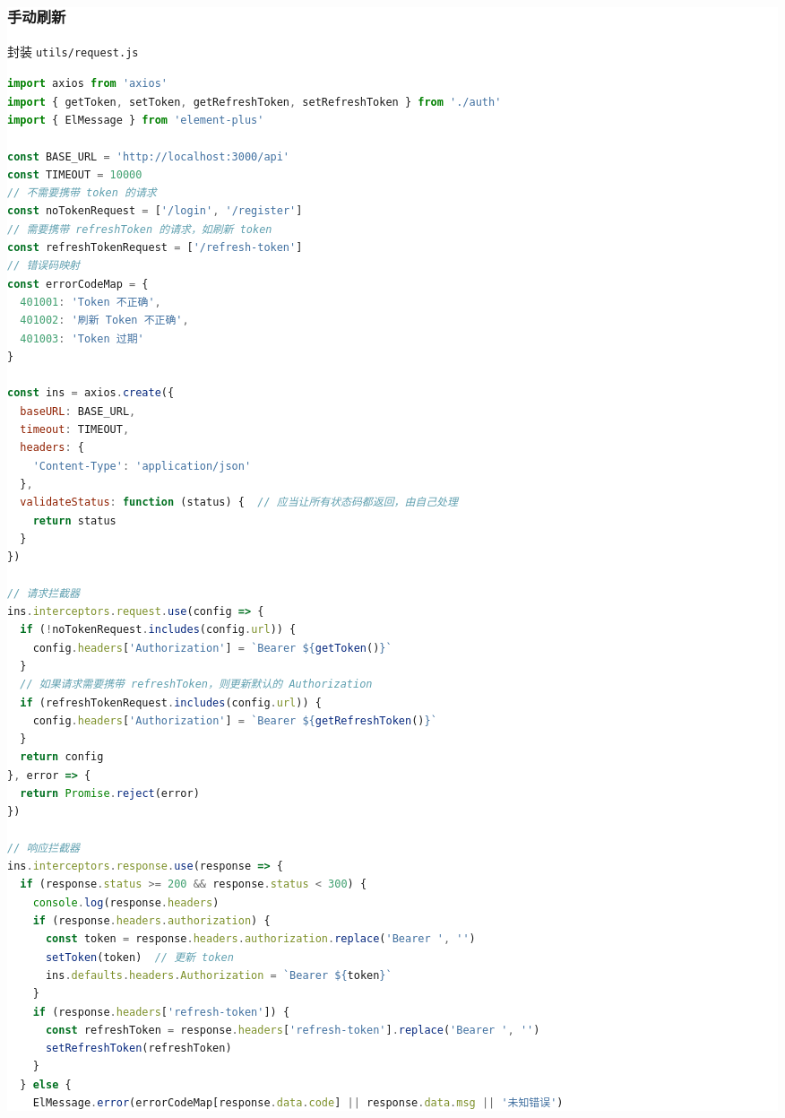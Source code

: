 ```js
```

### 手动刷新

封装 `utils/request.js`

```js
import axios from 'axios'
import { getToken, setToken, getRefreshToken, setRefreshToken } from './auth'
import { ElMessage } from 'element-plus'

const BASE_URL = 'http://localhost:3000/api'
const TIMEOUT = 10000
// 不需要携带 token 的请求
const noTokenRequest = ['/login', '/register']
// 需要携带 refreshToken 的请求，如刷新 token
const refreshTokenRequest = ['/refresh-token']
// 错误码映射
const errorCodeMap = {
  401001: 'Token 不正确',
  401002: '刷新 Token 不正确',
  401003: 'Token 过期'
}

const ins = axios.create({
  baseURL: BASE_URL,
  timeout: TIMEOUT,
  headers: {
    'Content-Type': 'application/json'
  },
  validateStatus: function (status) {  // 应当让所有状态码都返回，由自己处理
    return status
  }
})

// 请求拦截器
ins.interceptors.request.use(config => {
  if (!noTokenRequest.includes(config.url)) {
    config.headers['Authorization'] = `Bearer ${getToken()}`
  }
  // 如果请求需要携带 refreshToken，则更新默认的 Authorization
  if (refreshTokenRequest.includes(config.url)) {
    config.headers['Authorization'] = `Bearer ${getRefreshToken()}`
  }
  return config
}, error => {
  return Promise.reject(error)
})

// 响应拦截器
ins.interceptors.response.use(response => {
  if (response.status >= 200 && response.status < 300) {
    console.log(response.headers)
    if (response.headers.authorization) {
      const token = response.headers.authorization.replace('Bearer ', '')
      setToken(token)  // 更新 token
      ins.defaults.headers.Authorization = `Bearer ${token}`
    }
    if (response.headers['refresh-token']) {
      const refreshToken = response.headers['refresh-token'].replace('Bearer ', '')
      setRefreshToken(refreshToken)
    }
  } else {
    ElMessage.error(errorCodeMap[response.data.code] || response.data.msg || '未知错误')
```